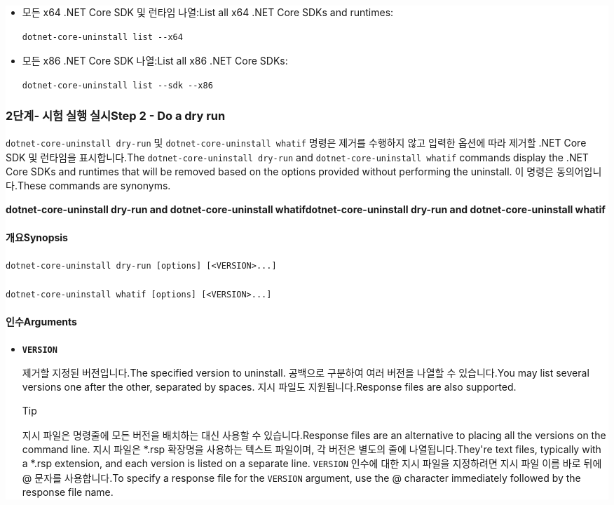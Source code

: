 * <span data-ttu-id="9a0b7-154">모든 x64 .NET Core SDK 및 런타임 나열:</span><span class="sxs-lookup"><span data-stu-id="9a0b7-154">List all x64 .NET Core SDKs and runtimes:</span></span>

  ```console
  dotnet-core-uninstall list --x64
  ```

* <span data-ttu-id="9a0b7-155">모든 x86 .NET Core SDK 나열:</span><span class="sxs-lookup"><span data-stu-id="9a0b7-155">List all x86 .NET Core SDKs:</span></span>

  ```console
  dotnet-core-uninstall list --sdk --x86
  ```

### <a name="step-2---do-a-dry-run"></a><span data-ttu-id="9a0b7-156">2단계- 시험 실행 실시</span><span class="sxs-lookup"><span data-stu-id="9a0b7-156">Step 2 - Do a dry run</span></span>

<span data-ttu-id="9a0b7-157">`dotnet-core-uninstall dry-run` 및 `dotnet-core-uninstall whatif` 명령은 제거를 수행하지 않고 입력한 옵션에 따라 제거할 .NET Core SDK 및 런타임을 표시합니다.</span><span class="sxs-lookup"><span data-stu-id="9a0b7-157">The `dotnet-core-uninstall dry-run` and `dotnet-core-uninstall whatif` commands display the .NET Core SDKs and runtimes that will be removed based on the options provided without performing the uninstall.</span></span> <span data-ttu-id="9a0b7-158">이 명령은 동의어입니다.</span><span class="sxs-lookup"><span data-stu-id="9a0b7-158">These commands are synonyms.</span></span>

<span data-ttu-id="9a0b7-159">**dotnet-core-uninstall dry-run and dotnet-core-uninstall whatif**</span><span class="sxs-lookup"><span data-stu-id="9a0b7-159">**dotnet-core-uninstall dry-run and dotnet-core-uninstall whatif**</span></span>

#### <a name="synopsis"></a><span data-ttu-id="9a0b7-160">개요</span><span class="sxs-lookup"><span data-stu-id="9a0b7-160">Synopsis</span></span>

```console
dotnet-core-uninstall dry-run [options] [<VERSION>...]

dotnet-core-uninstall whatif [options] [<VERSION>...]
```

#### <a name="arguments"></a><span data-ttu-id="9a0b7-161">인수</span><span class="sxs-lookup"><span data-stu-id="9a0b7-161">Arguments</span></span>

* **`VERSION`**

  <span data-ttu-id="9a0b7-162">제거할 지정된 버전입니다.</span><span class="sxs-lookup"><span data-stu-id="9a0b7-162">The specified version to uninstall.</span></span> <span data-ttu-id="9a0b7-163">공백으로 구분하여 여러 버전을 나열할 수 있습니다.</span><span class="sxs-lookup"><span data-stu-id="9a0b7-163">You may list several versions one after the other, separated by spaces.</span></span> <span data-ttu-id="9a0b7-164">지시 파일도 지원됩니다.</span><span class="sxs-lookup"><span data-stu-id="9a0b7-164">Response files are also supported.</span></span>

  > [!TIP]
  > <span data-ttu-id="9a0b7-165">지시 파일은 명령줄에 모든 버전을 배치하는 대신 사용할 수 있습니다.</span><span class="sxs-lookup"><span data-stu-id="9a0b7-165">Response files are an alternative to placing all the versions on the command line.</span></span>
  > <span data-ttu-id="9a0b7-166">지시 파일은 \*.rsp 확장명을 사용하는 텍스트 파일이며, 각 버전은 별도의 줄에 나열됩니다.</span><span class="sxs-lookup"><span data-stu-id="9a0b7-166">They're text files, typically with a \*.rsp extension, and each version is listed on a separate line.</span></span>
  > <span data-ttu-id="9a0b7-167">`VERSION` 인수에 대한 지시 파일을 지정하려면 지시 파일 이름 바로 뒤에 \@ 문자를 사용합니다.</span><span class="sxs-lookup"><span data-stu-id="9a0b7-167">To specify a response file for the `VERSION` argument, use the \@ character immediately followed by the response file name.</span></span>
